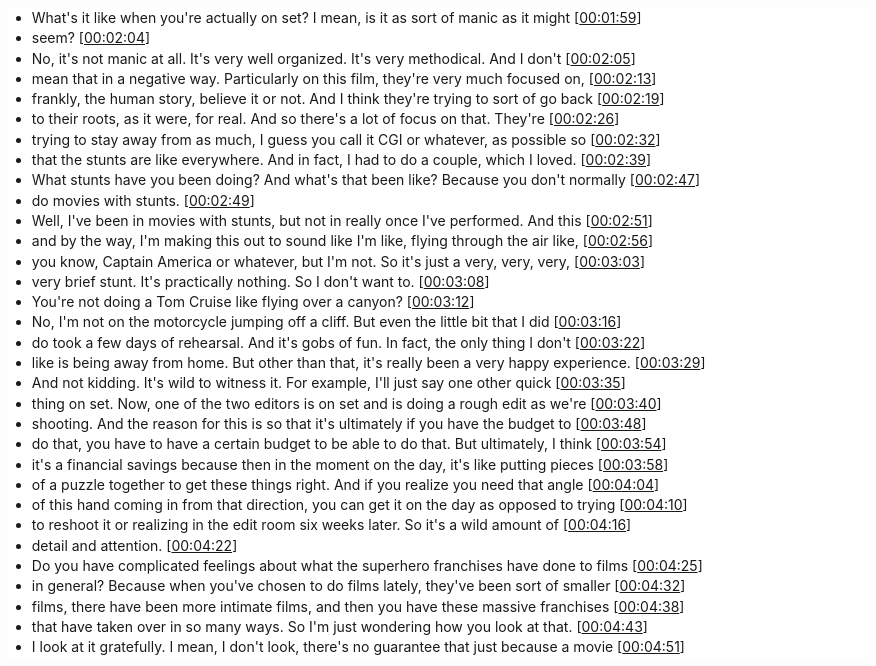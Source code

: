 *  What's it like when you're actually on set? I mean, is it as sort of manic as it might [[00:01:59](https://www.youtube.com/watch?v=KXrMU4JCGHU&t=119.82s)]
*  seem? [[00:02:04](https://www.youtube.com/watch?v=KXrMU4JCGHU&t=124.06s)]
*  No, it's not manic at all. It's very well organized. It's very methodical. And I don't [[00:02:05](https://www.youtube.com/watch?v=KXrMU4JCGHU&t=125.06s)]
*  mean that in a negative way. Particularly on this film, they're very much focused on, [[00:02:13](https://www.youtube.com/watch?v=KXrMU4JCGHU&t=133.26s)]
*  frankly, the human story, believe it or not. And I think they're trying to sort of go back [[00:02:19](https://www.youtube.com/watch?v=KXrMU4JCGHU&t=139.04s)]
*  to their roots, as it were, for real. And so there's a lot of focus on that. They're [[00:02:26](https://www.youtube.com/watch?v=KXrMU4JCGHU&t=146.6s)]
*  trying to stay away from as much, I guess you call it CGI or whatever, as possible so [[00:02:32](https://www.youtube.com/watch?v=KXrMU4JCGHU&t=152.78s)]
*  that the stunts are like everywhere. And in fact, I had to do a couple, which I loved. [[00:02:39](https://www.youtube.com/watch?v=KXrMU4JCGHU&t=159.66s)]
*  What stunts have you been doing? And what's that been like? Because you don't normally [[00:02:47](https://www.youtube.com/watch?v=KXrMU4JCGHU&t=167.1s)]
*  do movies with stunts. [[00:02:49](https://www.youtube.com/watch?v=KXrMU4JCGHU&t=169.73999999999998s)]
*  Well, I've been in movies with stunts, but not in really once I've performed. And this [[00:02:51](https://www.youtube.com/watch?v=KXrMU4JCGHU&t=171.4s)]
*  and by the way, I'm making this out to sound like I'm like, flying through the air like, [[00:02:56](https://www.youtube.com/watch?v=KXrMU4JCGHU&t=176.64s)]
*  you know, Captain America or whatever, but I'm not. So it's just a very, very, very, [[00:03:03](https://www.youtube.com/watch?v=KXrMU4JCGHU&t=183.0s)]
*  very brief stunt. It's practically nothing. So I don't want to. [[00:03:08](https://www.youtube.com/watch?v=KXrMU4JCGHU&t=188.72s)]
*  You're not doing a Tom Cruise like flying over a canyon? [[00:03:12](https://www.youtube.com/watch?v=KXrMU4JCGHU&t=192.6s)]
*  No, I'm not on the motorcycle jumping off a cliff. But even the little bit that I did [[00:03:16](https://www.youtube.com/watch?v=KXrMU4JCGHU&t=196.70000000000002s)]
*  do took a few days of rehearsal. And it's gobs of fun. In fact, the only thing I don't [[00:03:22](https://www.youtube.com/watch?v=KXrMU4JCGHU&t=202.82s)]
*  like is being away from home. But other than that, it's really been a very happy experience. [[00:03:29](https://www.youtube.com/watch?v=KXrMU4JCGHU&t=209.8s)]
*  And not kidding. It's wild to witness it. For example, I'll just say one other quick [[00:03:35](https://www.youtube.com/watch?v=KXrMU4JCGHU&t=215.5s)]
*  thing on set. Now, one of the two editors is on set and is doing a rough edit as we're [[00:03:40](https://www.youtube.com/watch?v=KXrMU4JCGHU&t=220.14s)]
*  shooting. And the reason for this is so that it's ultimately if you have the budget to [[00:03:48](https://www.youtube.com/watch?v=KXrMU4JCGHU&t=228.55999999999997s)]
*  do that, you have to have a certain budget to be able to do that. But ultimately, I think [[00:03:54](https://www.youtube.com/watch?v=KXrMU4JCGHU&t=234.01999999999998s)]
*  it's a financial savings because then in the moment on the day, it's like putting pieces [[00:03:58](https://www.youtube.com/watch?v=KXrMU4JCGHU&t=238.67999999999998s)]
*  of a puzzle together to get these things right. And if you realize you need that angle [[00:04:04](https://www.youtube.com/watch?v=KXrMU4JCGHU&t=244.76s)]
*  of this hand coming in from that direction, you can get it on the day as opposed to trying [[00:04:10](https://www.youtube.com/watch?v=KXrMU4JCGHU&t=250.42s)]
*  to reshoot it or realizing in the edit room six weeks later. So it's a wild amount of [[00:04:16](https://www.youtube.com/watch?v=KXrMU4JCGHU&t=256.42s)]
*  detail and attention. [[00:04:22](https://www.youtube.com/watch?v=KXrMU4JCGHU&t=262.53999999999996s)]
*  Do you have complicated feelings about what the superhero franchises have done to films [[00:04:25](https://www.youtube.com/watch?v=KXrMU4JCGHU&t=265.4s)]
*  in general? Because when you've chosen to do films lately, they've been sort of smaller [[00:04:32](https://www.youtube.com/watch?v=KXrMU4JCGHU&t=272.65999999999997s)]
*  films, there have been more intimate films, and then you have these massive franchises [[00:04:38](https://www.youtube.com/watch?v=KXrMU4JCGHU&t=278.94s)]
*  that have taken over in so many ways. So I'm just wondering how you look at that. [[00:04:43](https://www.youtube.com/watch?v=KXrMU4JCGHU&t=283.53999999999996s)]
*  I look at it gratefully. I mean, I don't look, there's no guarantee that just because a movie [[00:04:51](https://www.youtube.com/watch?v=KXrMU4JCGHU&t=291.06s)]